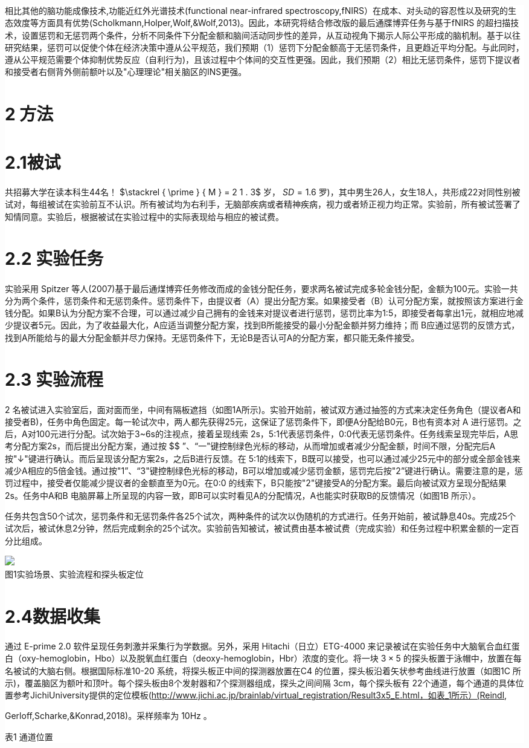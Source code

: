 相比其他的脑功能成像技术,功能近红外光谱技术(functional near-infrared spectroscopy,fNIRS）在成本、对头动的容忍性以及研究的生态效度等方面具有优势(Scholkmann,Holper,Wolf,&Wolf,2013)。因此，本研究将结合修改版的最后通牒博弈任务与基于fNIRS 的超扫描技术，设置惩罚和无惩罚两个条件，分析不同条件下分配金额和脑间活动同步性的差异，从互动视角下揭示人际公平形成的脑机制。基于以往研究结果，惩罚可以促使个体在经济决策中遵从公平规范，我们预期（1）惩罚下分配金额高于无惩罚条件，且更趋近平均分配。与此同时，遵从公平规范需要个体抑制优势反应（自利行为)，且该过程中个体间的交互性更强。因此，我们预期（2）相比无惩罚条件，惩罚下提议者和接受者右侧背外侧前额叶以及"心理理论"相关脑区的INS更强。

# 2 方法

# 2.1被试

共招募大学在读本科生44名！ $\stackrel { \prime } { M } = 2 1 . 3$ 岁， $S D = 1 . 6$ 罗)，其中男生26人，女生18人，共形成22对同性别被试对，每组被试在实验前互不认识。所有被试均为右利手，无脑部疾病或者精神疾病，视力或者矫正视力均正常。实验前，所有被试签署了知情同意。实验后，根据被试在实验过程中的实际表现给与相应的被试费。

# 2.2 实验任务

实验采用 Spitzer 等人(2007)基于最后通煤博弈任务修改而成的金钱分配任务，要求两名被试完成多轮金钱分配，金额为100元。实验一共分为两个条件，惩罚条件和无惩罚条件。惩罚条件下，由提议者（A）提出分配方案。如果接受者（B）认可分配方案，就按照该方案进行金钱分配。如果B认为分配方案不合理，可以通过减少自己拥有的金钱来对提议者进行惩罚，惩罚比率为1:5，即接受者每拿出1元，就相应地减少提议者5元。因此，为了收益最大化，A应适当调整分配方案，找到B所能接受的最小分配金额并努力维持；而 B应通过惩罚的反馈方式，找到A所能给与的最大分配金额并尽力保持。无惩罚条件下，无论B是否认可A的分配方案，都只能无条件接受。

# 2.3 实验流程

2 名被试进入实验室后，面对面而坐，中间有隔板遮挡（如图1A所示)。实验开始前，被试双方通过抽签的方式来决定任务角色（提议者A和接受者B)，任务中角色固定。每一轮试次中，两人都先获得25元，这保证了惩罚条件下，即便A分配给B0元，B也有资本对 A 进行惩罚。之后，A对100元进行分配。试次始于3\~6s的注视点，接着呈现线索 2s，5:1代表惩罚条件，0:0代表无惩罚条件。任务线索呈现完毕后，A思考分配方案2s，而后提出分配方案，通过按 $$ ”、“一"键控制绿色光标的移动，从而增加或者减少分配金额，时间不限，分配完后A按"↓"键进行确认。而后呈现该分配方案2s，之后B进行反馈。在 5:1的线索下，B既可以接受，也可以通过减少25元中的部分或全部金钱来减少A相应的5倍金钱。通过按"1”、“3"键控制绿色光标的移动，B可以增加或减少惩罚金额，惩罚完后按"2”键进行确认。需要注意的是，惩罚过程中，接受者仅能减少提议者的金额直至为0元。在0:0 的线索下，B只能按"2"键接受A的分配方案。最后向被试双方呈现分配结果2s。任务中A和B 电脑屏幕上所呈现的内容一致，即B可以实时看见A的分配情况，A也能实时获取B的反馈情况（如图1B 所示）。

任务共包含50个试次，惩罚条件和无惩罚条件各25个试次，两种条件的试次以伪随机的方式进行。任务开始前，被试静息40s。完成25个试次后，被试休息2分钟，然后完成剩余的25个试次。实验前告知被试，被试费由基本被试费（完成实验）和任务过程中积累金额的一定百分比组成。

![](images/da0214bebf657313a61d05a34d1f0965706d86d3fbaa8bd40a0d1fdba2f379d4.jpg)  
图1实验场景、实验流程和探头板定位

# 2.4数据收集

通过 E-prime 2.0 软件呈现任务刺激并采集行为学数据。另外，采用 Hitachi（日立）ETG-4000 来记录被试在实验任务中大脑氧合血红蛋白（oxy-hemoglobin，Hbo）以及脱氧血红蛋白（deoxy-hemoglobin，Hbr）浓度的变化。将一块 $3 { \times } 5$ 的探头板置于泳帽中，放置在每名被试的大脑右侧。根据国际标准10-20 系统，将探头板正中间的探测器放置在C4 的位置，探头板沿着矢状参考曲线进行放置（如图1C 所示)，覆盖脑区为额叶和顶叶。每个探头板由8个发射器和7个探测器组成，探头之间间隔 3cm，每个探头板有 22个通道，每个通道的具体位置参考JichiUniversity提供的定位模板(http://www.jichi.ac.jp/brainlab/virtual_registration/Result3x5_E.html，如表_1所示）(Reindl,

Gerloff,Scharke,&Konrad,2018)。采样频率为 $1 0 \mathrm { { H z } }$ 。

表1 通道位置  
